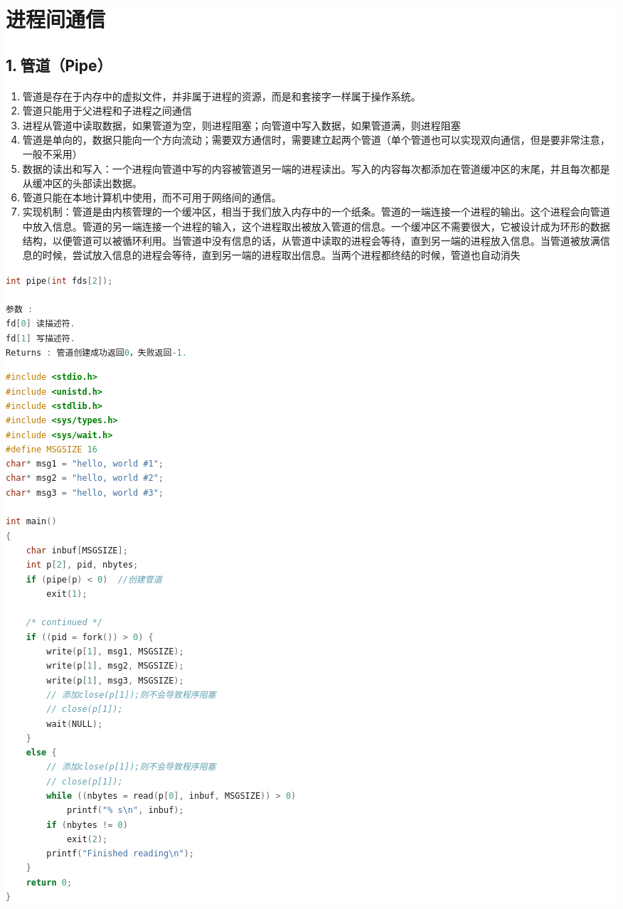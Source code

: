 
# 进程间通信

## 1. 管道（Pipe）

1. 管道是存在于内存中的虚拟文件，并非属于进程的资源，而是和套接字一样属于操作系统。
2. 管道只能用于父进程和子进程之间通信
3. 进程从管道中读取数据，如果管道为空，则进程阻塞；向管道中写入数据，如果管道满，则进程阻塞
4. 管道是单向的，数据只能向一个方向流动；需要双方通信时，需要建立起两个管道（单个管道也可以实现双向通信，但是要非常注意，一般不采用）
5. 数据的读出和写入：一个进程向管道中写的内容被管道另一端的进程读出。写入的内容每次都添加在管道缓冲区的末尾，并且每次都是从缓冲区的头部读出数据。
6. 管道只能在本地计算机中使用，而不可用于网络间的通信。
7. 实现机制：管道是由内核管理的一个缓冲区，相当于我们放入内存中的一个纸条。管道的一端连接一个进程的输出。这个进程会向管道中放入信息。管道的另一端连接一个进程的输入，这个进程取出被放入管道的信息。一个缓冲区不需要很大，它被设计成为环形的数据结构，以便管道可以被循环利用。当管道中没有信息的话，从管道中读取的进程会等待，直到另一端的进程放入信息。当管道被放满信息的时候，尝试放入信息的进程会等待，直到另一端的进程取出信息。当两个进程都终结的时候，管道也自动消失

```cpp
int pipe(int fds[2]);

参数 :
fd[0] 读描述符.
fd[1] 写描述符.
Returns : 管道创建成功返回0，失败返回-1.
```

```cpp
#include <stdio.h>
#include <unistd.h>
#include <stdlib.h>
#include <sys/types.h>
#include <sys/wait.h>
#define MSGSIZE 16
char* msg1 = "hello, world #1";
char* msg2 = "hello, world #2";
char* msg3 = "hello, world #3";

int main()
{
    char inbuf[MSGSIZE];
    int p[2], pid, nbytes;
    if (pipe(p) < 0)  //创建管道
        exit(1);

    /* continued */
    if ((pid = fork()) > 0) {
        write(p[1], msg1, MSGSIZE);
        write(p[1], msg2, MSGSIZE);
        write(p[1], msg3, MSGSIZE);
        // 添加close(p[1]);则不会导致程序阻塞
        // close(p[1]);
        wait(NULL);  
    }
    else {
        // 添加close(p[1]);则不会导致程序阻塞
        // close(p[1]);
        while ((nbytes = read(p[0], inbuf, MSGSIZE)) > 0)
            printf("% s\n", inbuf);
        if (nbytes != 0)
            exit(2);
        printf("Finished reading\n");
    }
    return 0;
}
```
